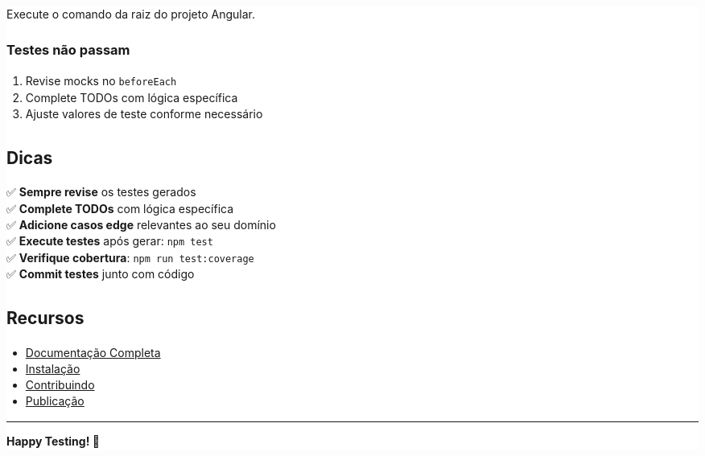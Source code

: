 Execute o comando da raiz do projeto Angular.

### Testes não passam

1. Revise mocks no `beforeEach`
2. Complete TODOs com lógica específica
3. Ajuste valores de teste conforme necessário

## Dicas

✅ **Sempre revise** os testes gerados  
✅ **Complete TODOs** com lógica específica  
✅ **Adicione casos edge** relevantes ao seu domínio  
✅ **Execute testes** após gerar: `npm test`  
✅ **Verifique cobertura**: `npm run test:coverage`  
✅ **Commit testes** junto com código  

## Recursos

- [Documentação Completa](./README.md)
- [Instalação](./INSTALL.md)
- [Contribuindo](./CONTRIBUTING.md)
- [Publicação](./PUBLISH.md)

---

**Happy Testing! 🧪**

